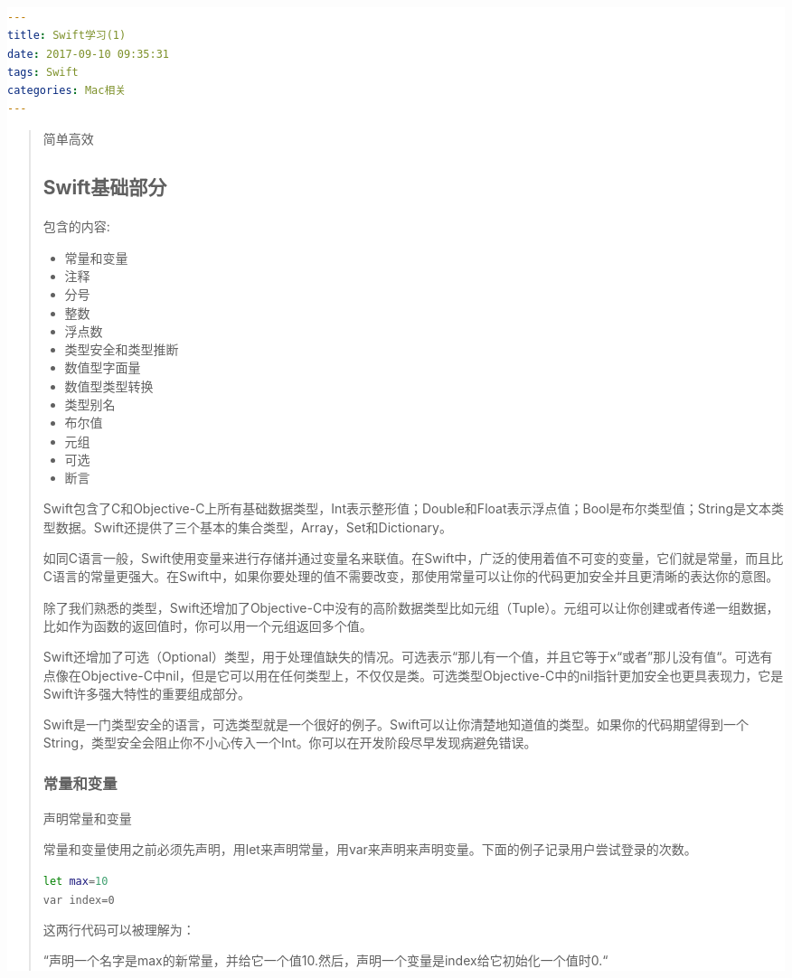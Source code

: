 ```yaml
---
title: Swift学习(1)
date: 2017-09-10 09:35:31
tags: Swift
categories: Mac相关
---
```


<blockquote>简单高效</endblockquote>

## Swift基础部分

包含的内容:

* 常量和变量
* 注释
* 分号
* 整数
* 浮点数
* 类型安全和类型推断
* 数值型字面量
* 数值型类型转换
* 类型别名
* 布尔值
* 元组
* 可选
* 断言

Swift包含了C和Objective-C上所有基础数据类型，Int表示整形值；Double和Float表示浮点值；Bool是布尔类型值；String是文本类型数据。Swift还提供了三个基本的集合类型，Array，Set和Dictionary。

如同C语言一般，Swift使用变量来进行存储并通过变量名来联值。在Swift中，广泛的使用着值不可变的变量，它们就是常量，而且比C语言的常量更强大。在Swift中，如果你要处理的值不需要改变，那使用常量可以让你的代码更加安全并且更清晰的表达你的意图。

除了我们熟悉的类型，Swift还增加了Objective-C中没有的高阶数据类型比如元组（Tuple）。元组可以让你创建或者传递一组数据，比如作为函数的返回值时，你可以用一个元组返回多个值。

Swift还增加了可选（Optional）类型，用于处理值缺失的情况。可选表示“那儿有一个值，并且它等于x“或者”那儿没有值“。可选有点像在Objective-C中nil，但是它可以用在任何类型上，不仅仅是类。可选类型Objective-C中的nil指针更加安全也更具表现力，它是Swift许多强大特性的重要组成部分。

Swift是一门类型安全的语言，可选类型就是一个很好的例子。Swift可以让你清楚地知道值的类型。如果你的代码期望得到一个String，类型安全会阻止你不小心传入一个Int。你可以在开发阶段尽早发现病避免错误。

### 常量和变量

声明常量和变量

常量和变量使用之前必须先声明，用let来声明常量，用var来声明来声明变量。下面的例子记录用户尝试登录的次数。

``` bash
let max=10
var index=0
```
这两行代码可以被理解为：

“声明一个名字是max的新常量，并给它一个值10.然后，声明一个变量是index给它初始化一个值时0.“
